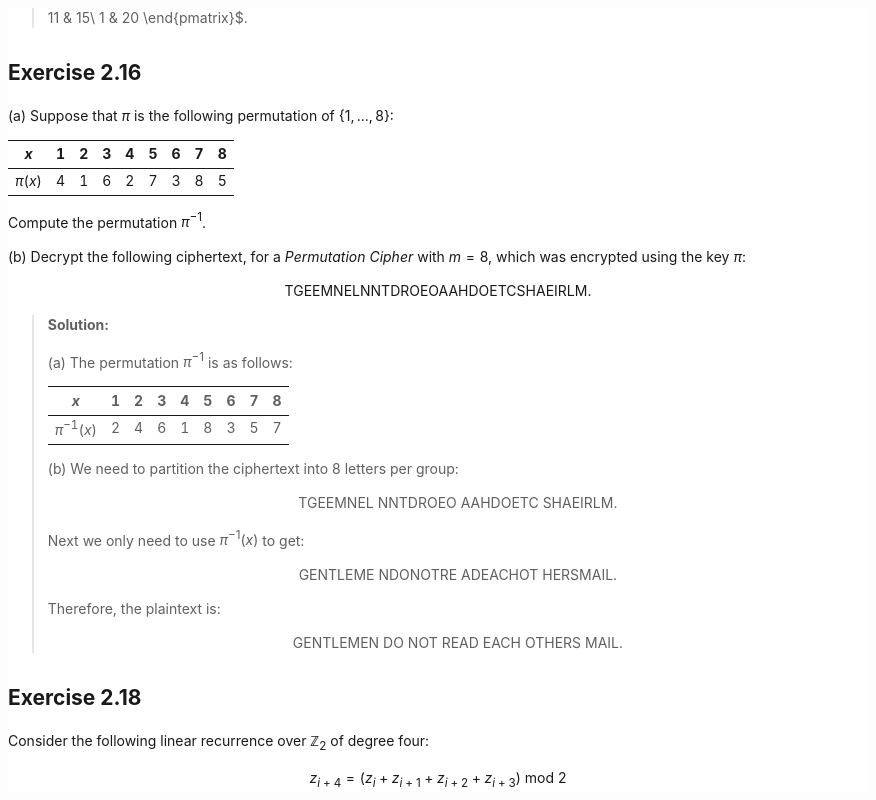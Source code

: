 >   11 & 15\\
>   1 & 20
> \end{pmatrix}$.

## Exercise 2.16

(a) Suppose that $π$ is the following permutation of $\{1, ... , 8\}$:

| $x$      | 1   | 2   | 3   | 4   | 5   | 6   | 7   | 8   |
| -------- | --- | --- | --- | --- | --- | --- | --- | --- |
| $\pi(x)$ | 4   | 1   | 6   | 2   | 7   | 3   | 8   | 5   |

Compute the permutation $π^{−1}$.

(b) Decrypt the following ciphertext, for a *Permutation Cipher* with $m = 8$, which was encrypted using the key $π$:

$$
\text{TGEEMNELNNTDROEOAAHDOETCSHAEIRLM.}
$$

> **Solution:**
> 
> (a) The permutation $π^{-1}$ is as follows:
> 
> | $x$           | 1   | 2   | 3   | 4   | 5   | 6   | 7   | 8   |
> | ------------- | --- | --- | --- | --- | --- | --- | --- | --- |
> | $\pi^{-1}(x)$ | 2   | 4   | 6   | 1   | 8   | 3   | 5   | 7   |
> 
> (b) We need to partition the ciphertext into $8$ letters per group:
> 
> $$
> \text{TGEEMNEL NNTDROEO AAHDOETC SHAEIRLM.}
> $$
> 
> Next we only need to use $\pi^{-1}(x)$ to get:
> 
> $$
> \text{GENTLEME NDONOTRE ADEACHOT HERSMAIL.}
> $$
> 
> Therefore, the plaintext is:
> 
> $$
> \text{GENTLEMEN DO NOT READ EACH OTHERS MAIL.}
> $$

## Exercise 2.18

Consider the following linear recurrence over $\mathbb{Z}_2$ of degree four:

$$
z_{i+4} = (z_i + z_{i+1} + z_{i+2} + z_{i+3})\text{ mod }2
$$

